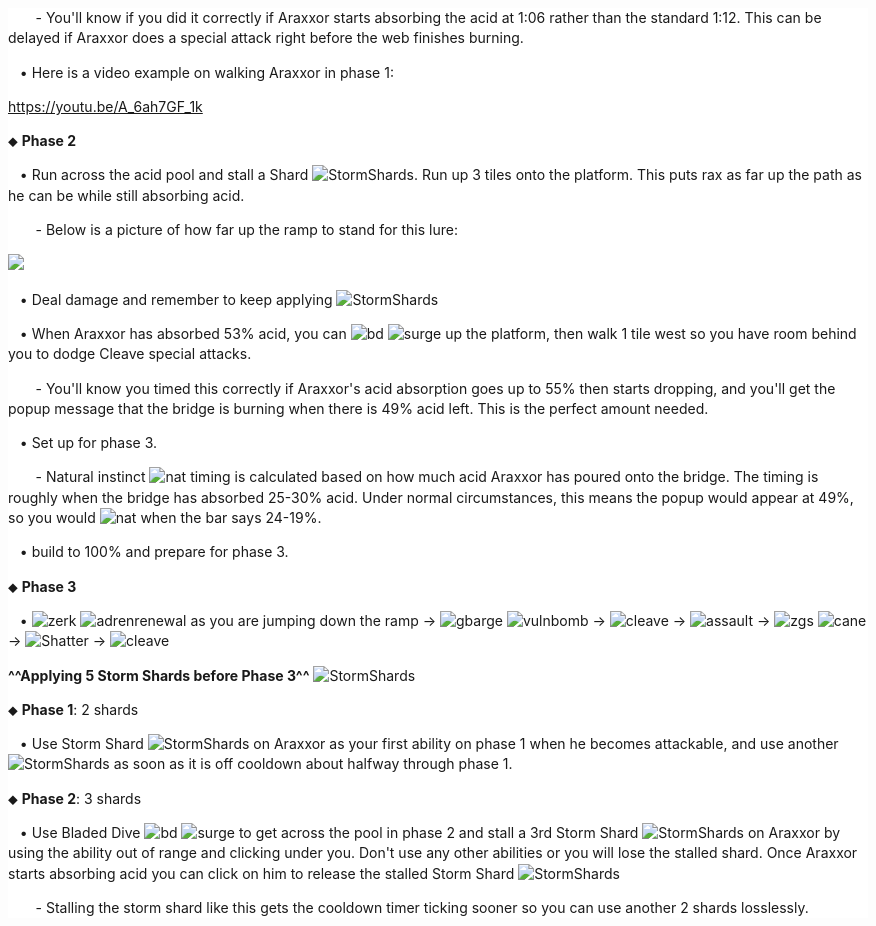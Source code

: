  ‎ ‎ ‎ ‎ ‎ ‎ ‎ ‎- You'll know if you did it correctly if Araxxor starts absorbing the acid at 1:06 rather than the standard 1:12. This can be delayed if Araxxor does a special attack right before the web finishes burning.

 ‎ ‎ ‎ ‎• Here is a video example on walking Araxxor in phase 1:


<https://youtu.be/A_6ah7GF_1k>
<iframe class="media" width="560" height="315" src="https://www.youtube.com/embed/A_6ah7GF_1k" frameborder="0" allow="accelerometer; autoplay; encrypted-media; gyroscope; picture-in-picture" allowfullscreen></iframe>

⬥ **Phase 2**

 ‎ ‎ ‎ ‎• Run across the acid pool and stall a Shard <img title="StormShards" class="d-emoji" alt="StormShards" src="https://cdn.discordapp.com/emojis/536256663641128971.png?v=1">. Run up 3 tiles onto the platform. This puts rax as far up the path as he can be while still absorbing acid.

 ‎ ‎ ‎ ‎ ‎ ‎ ‎ ‎- Below is a picture of how far up the ramp to stand for this lure:





<img class="media" src="https://i.imgur.com/U49xswa.jpg">



 ‎‎ ‎ ‎ ‎• Deal damage and remember to keep applying <img title="StormShards" class="d-emoji" alt="StormShards" src="https://cdn.discordapp.com/emojis/536256663641128971.png?v=1">

 ‎ ‎ ‎ ‎• When Araxxor has absorbed 53% acid, you can <img title="bd" class="d-emoji" alt="bd" src="https://cdn.discordapp.com/emojis/535532854281764884.png?v=1"> <img title="surge" class="d-emoji" alt="surge" src="https://cdn.discordapp.com/emojis/535533810004262912.png?v=1"> up the platform, then walk 1 tile west so you have room behind you to dodge Cleave special attacks.

 ‎ ‎ ‎ ‎ ‎ ‎ ‎ ‎- You'll know you timed this correctly if Araxxor's acid absorption goes up to 55% then starts dropping, and you'll get the popup message that the bridge is burning when there is 49% acid left. This is the perfect amount needed.

 ‎ ‎ ‎ ‎• Set up for phase 3.

 ‎ ‎ ‎ ‎ ‎ ‎ ‎ ‎- Natural instinct <img title="nat" class="d-emoji" alt="nat" src="https://cdn.discordapp.com/emojis/535541258131865633.png?v=1"> timing is calculated based on how much acid Araxxor has poured onto the bridge. The timing is roughly when the bridge has absorbed 25-30% acid. Under normal circumstances, this means the popup would appear at 49%, so you would <img title="nat" class="d-emoji" alt="nat" src="https://cdn.discordapp.com/emojis/535541258131865633.png?v=1"> when the bar says 24-19%.

 ‎ ‎ ‎ ‎• build to 100% and prepare for phase 3.


⬥ **Phase 3**

 ‎ ‎ ‎ ‎• <img title="zerk" class="d-emoji" alt="zerk" src="https://cdn.discordapp.com/emojis/535532854004678657.png?v=1"> <img title="adrenrenewal" class="d-emoji" alt="adrenrenewal" src="https://cdn.discordapp.com/emojis/736298121704767538.png?v=1"> as you are jumping down the ramp → <img title="gbarge" class="d-emoji" alt="gbarge" src="https://cdn.discordapp.com/emojis/535532879250456578.png?v=1"> <img title="vulnbomb" class="d-emoji" alt="vulnbomb" src="https://cdn.discordapp.com/emojis/655341074235129858.png?v=1"> → <img title="cleave" class="d-emoji" alt="cleave" src="https://cdn.discordapp.com/emojis/535532878616985610.png?v=1"> → <img title="assault" class="d-emoji" alt="assault" src="https://cdn.discordapp.com/emojis/535532855191928842.png?v=1"> → <img title="zgs" class="d-emoji" alt="zgs" src="https://cdn.discordapp.com/emojis/626465964325601290.png?v=1"> <img title="cane" class="d-emoji" alt="cane" src="https://cdn.discordapp.com/emojis/535532878969438210.png?v=1"> → <img title="Shatter" class="d-emoji" alt="Shatter" src="https://cdn.discordapp.com/emojis/536256673904328704.png?v=1"> → <img title="cleave" class="d-emoji" alt="cleave" src="https://cdn.discordapp.com/emojis/535532878616985610.png?v=1">


**^^Applying 5 Storm Shards before Phase 3^^** <img title="StormShards" class="d-emoji" alt="StormShards" src="https://cdn.discordapp.com/emojis/536256663641128971.png?v=1">

⬥ **Phase 1**: 2 shards

 ‎ ‎ ‎ ‎• Use Storm Shard <img title="StormShards" class="d-emoji" alt="StormShards" src="https://cdn.discordapp.com/emojis/536256663641128971.png?v=1"> on Araxxor as your first ability on phase 1 when he becomes attackable, and use another <img title="StormShards" class="d-emoji" alt="StormShards" src="https://cdn.discordapp.com/emojis/536256663641128971.png?v=1"> as soon as it is off cooldown about halfway through phase 1.

⬥ **Phase 2**: 3 shards

 ‎ ‎ ‎ ‎• Use Bladed Dive <img title="bd" class="d-emoji" alt="bd" src="https://cdn.discordapp.com/emojis/535532854281764884.png?v=1"> <img title="surge" class="d-emoji" alt="surge" src="https://cdn.discordapp.com/emojis/535533810004262912.png?v=1"> to get across the pool in phase 2 and stall a 3rd Storm Shard <img title="StormShards" class="d-emoji" alt="StormShards" src="https://cdn.discordapp.com/emojis/536256663641128971.png?v=1"> on Araxxor by using the ability out of range and clicking under you. Don't use any other abilities or you will lose the stalled shard. Once Araxxor starts absorbing acid you can click on him to release the stalled Storm Shard <img title="StormShards" class="d-emoji" alt="StormShards" src="https://cdn.discordapp.com/emojis/536256663641128971.png?v=1">

 ‎ ‎ ‎ ‎ ‎ ‎ ‎ ‎- Stalling the storm shard like this gets the cooldown timer ticking sooner so you can use another 2 shards losslessly.
